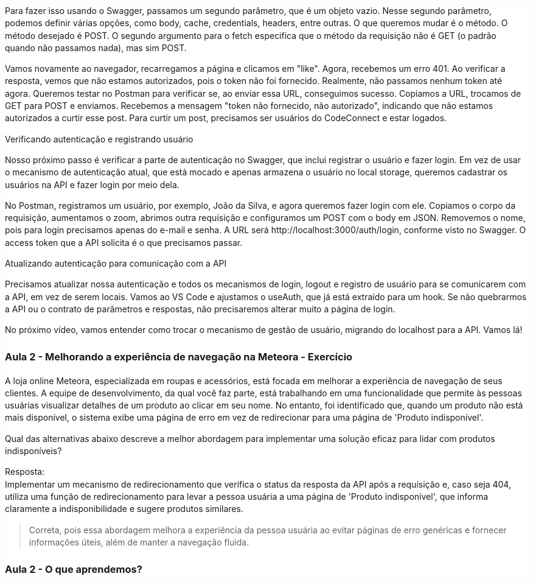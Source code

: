 Para fazer isso usando o Swagger, passamos um segundo parâmetro, que é um objeto vazio. Nesse segundo parâmetro, podemos definir várias opções, como body, cache, credentials, headers, entre outras. O que queremos mudar é o método. O método desejado é POST. O segundo argumento para o fetch especifica que o método da requisição não é GET (o padrão quando não passamos nada), mas sim POST.

Vamos novamente ao navegador, recarregamos a página e clicamos em "like". Agora, recebemos um erro 401. Ao verificar a resposta, vemos que não estamos autorizados, pois o token não foi fornecido. Realmente, não passamos nenhum token até agora. Queremos testar no Postman para verificar se, ao enviar essa URL, conseguimos sucesso. Copiamos a URL, trocamos de GET para POST e enviamos. Recebemos a mensagem "token não fornecido, não autorizado", indicando que não estamos autorizados a curtir esse post. Para curtir um post, precisamos ser usuários do CodeConnect e estar logados.

Verificando autenticação e registrando usuário

Nosso próximo passo é verificar a parte de autenticação no Swagger, que inclui registrar o usuário e fazer login. Em vez de usar o mecanismo de autenticação atual, que está mocado e apenas armazena o usuário no local storage, queremos cadastrar os usuários na API e fazer login por meio dela.

No Postman, registramos um usuário, por exemplo, João da Silva, e agora queremos fazer login com ele. Copiamos o corpo da requisição, aumentamos o zoom, abrimos outra requisição e configuramos um POST com o body em JSON. Removemos o nome, pois para login precisamos apenas do e-mail e senha. A URL será http://localhost:3000/auth/login, conforme visto no Swagger. O access token que a API solicita é o que precisamos passar.

Atualizando autenticação para comunicação com a API

Precisamos atualizar nossa autenticação e todos os mecanismos de login, logout e registro de usuário para se comunicarem com a API, em vez de serem locais. Vamos ao VS Code e ajustamos o useAuth, que já está extraído para um hook. Se não quebrarmos a API ou o contrato de parâmetros e respostas, não precisaremos alterar muito a página de login.

No próximo vídeo, vamos entender como trocar o mecanismo de gestão de usuário, migrando do localhost para a API. Vamos lá!

### Aula 2 - Melhorando a experiência de navegação na Meteora - Exercício

A loja online Meteora, especializada em roupas e acessórios, está focada em melhorar a experiência de navegação de seus clientes. A equipe de desenvolvimento, da qual você faz parte, está trabalhando em uma funcionalidade que permite às pessoas usuárias visualizar detalhes de um produto ao clicar em seu nome. No entanto, foi identificado que, quando um produto não está mais disponível, o sistema exibe uma página de erro em vez de redirecionar para uma página de 'Produto indisponível'.

Qual das alternativas abaixo descreve a melhor abordagem para implementar uma solução eficaz para lidar com produtos indisponíveis?

Resposta:  
Implementar um mecanismo de redirecionamento que verifica o status da resposta da API após a requisição e, caso seja 404, utiliza uma função de redirecionamento para levar a pessoa usuária a uma página de 'Produto indisponível', que informa claramente a indisponibilidade e sugere produtos similares.

> Correta, pois essa abordagem melhora a experiência da pessoa usuária ao evitar páginas de erro genéricas e fornecer informações úteis, além de manter a navegação fluida.

### Aula 2 - O que aprendemos?

